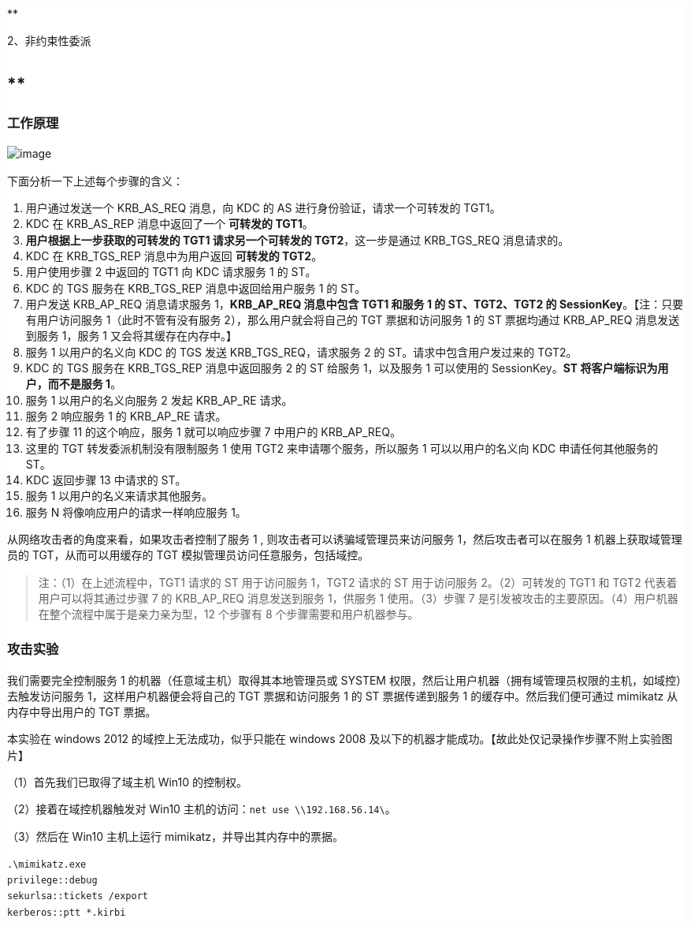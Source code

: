 **

2、非约束性委派

**
----------------

### 工作原理

![image](https://img2024.cnblogs.com/blog/1503193/202506/1503193-20250627153304902-2125349395.png)

下面分析一下上述每个步骤的含义：

1.  用户通过发送一个 KRB\_AS\_REQ 消息，向 KDC 的 AS 进行身份验证，请求一个可转发的 TGT1。
2.  KDC 在 KRB\_AS\_REP 消息中返回了一个 **可转发的 TGT1**。
3.  **用户根据上一步获取的可转发的 TGT1 请求另一个可转发的 TGT2**，这一步是通过 KRB\_TGS\_REQ 消息请求的。
4.  KDC 在 KRB\_TGS\_REP 消息中为用户返回 **可转发的 TGT2**。
5.  用户使用步骤 2 中返回的 TGT1 向 KDC 请求服务 1 的 ST。
6.  KDC 的 TGS 服务在 KRB\_TGS\_REP 消息中返回给用户服务 1 的 ST。
7.  用户发送 KRB\_AP\_REQ 消息请求服务 1，**KRB\_AP\_REQ 消息中包含 TGT1 和服务 1 的 ST、TGT2、TGT2 的 SessionKey**。【注：只要有用户访问服务 1（此时不管有没有服务 2），那么用户就会将自己的 TGT 票据和访问服务 1 的 ST 票据均通过 KRB\_AP\_REQ 消息发送到服务 1，服务 1 又会将其缓存在内存中。】
8.  服务 1 以用户的名义向 KDC 的 TGS 发送 KRB\_TGS\_REQ，请求服务 2 的 ST。请求中包含用户发过来的 TGT2。
9.  KDC 的 TGS 服务在 KRB\_TGS\_REP 消息中返回服务 2 的 ST 给服务 1，以及服务 1 可以使用的 SessionKey。**ST 将客户端标识为用户，而不是服务 1**。
10.  服务 1 以用户的名义向服务 2 发起 KRB\_AP\_RE 请求。
11.  服务 2 响应服务 1 的 KRB\_AP\_RE 请求。
12.  有了步骤 11 的这个响应，服务 1 就可以响应步骤 7 中用户的 KRB\_AP\_REQ。
13.  这里的 TGT 转发委派机制没有限制服务 1 使用 TGT2 来申请哪个服务，所以服务 1 可以以用户的名义向 KDC 申请任何其他服务的 ST。
14.  KDC 返回步骤 13 中请求的 ST。
15.  服务 1 以用户的名义来请求其他服务。
16.  服务 N 将像响应用户的请求一样响应服务 1。

从网络攻击者的角度来看，如果攻击者控制了服务 1 , 则攻击者可以诱骗域管理员来访问服务 1，然后攻击者可以在服务 1 机器上获取域管理员的 TGT，从而可以用缓存的 TGT 模拟管理员访问任意服务，包括域控。

> 注：（1）在上述流程中，TGT1 请求的 ST 用于访问服务 1，TGT2 请求的 ST 用于访问服务 2。（2）可转发的 TGT1 和 TGT2 代表着用户可以将其通过步骤 7 的 KRB\_AP\_REQ 消息发送到服务 1，供服务 1 使用。（3）步骤 7 是引发被攻击的主要原因。（4）用户机器在整个流程中属于是亲力亲为型，12 个步骤有 8 个步骤需要和用户机器参与。

### 攻击实验

我们需要完全控制服务 1 的机器（任意域主机）取得其本地管理员或 SYSTEM 权限，然后让用户机器（拥有域管理员权限的主机，如域控）去触发访问服务 1，这样用户机器便会将自己的 TGT 票据和访问服务 1 的 ST 票据传递到服务 1 的缓存中。然后我们便可通过 mimikatz 从内存中导出用户的 TGT 票据。

本实验在 windows 2012 的域控上无法成功，似乎只能在 windows 2008 及以下的机器才能成功。【故此处仅记录操作步骤不附上实验图片】

（1）首先我们已取得了域主机 Win10 的控制权。

（2）接着在域控机器触发对 Win10 主机的访问：`net use \\192.168.56.14\`。

（3）然后在 Win10 主机上运行 mimikatz，并导出其内存中的票据。

    .\mimikatz.exe
    privilege::debug
    sekurlsa::tickets /export
    kerberos::ptt *.kirbi
    